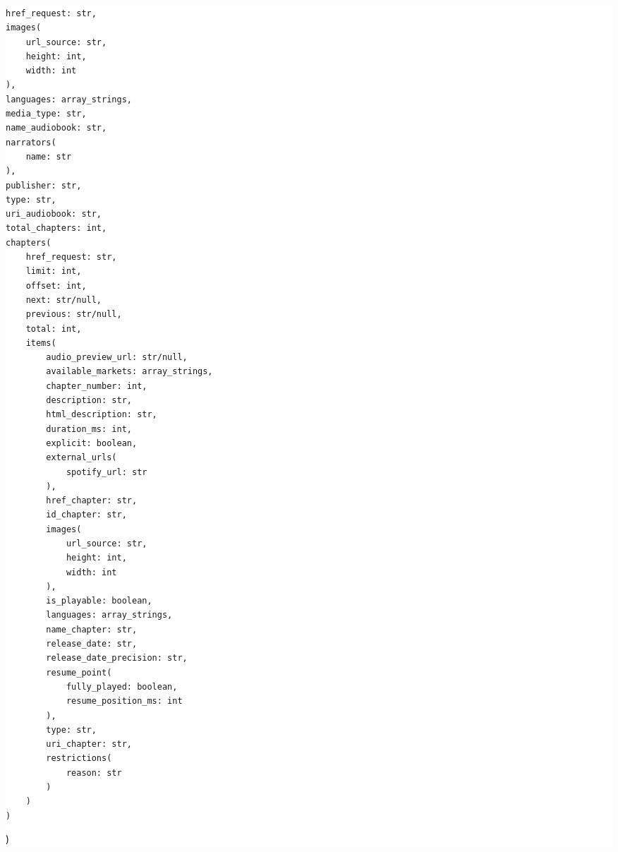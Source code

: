     href_request: str,
    images(
        url_source: str,
        height: int,
        width: int
    ),
    languages: array_strings,
    media_type: str,
    name_audiobook: str,
    narrators(
        name: str
    ),
    publisher: str,
    type: str,
    uri_audiobook: str,
    total_chapters: int,
    chapters(
        href_request: str,
        limit: int,
        offset: int,
        next: str/null,
        previous: str/null,
        total: int,
        items(
            audio_preview_url: str/null,
            available_markets: array_strings,
            chapter_number: int,
            description: str,
            html_description: str,
            duration_ms: int,
            explicit: boolean,
            external_urls(
                spotify_url: str
            ),
            href_chapter: str,
            id_chapter: str,
            images(
                url_source: str,
                height: int,
                width: int
            ),
            is_playable: boolean,
            languages: array_strings,
            name_chapter: str,
            release_date: str,
            release_date_precision: str,
            resume_point(
                fully_played: boolean,
                resume_position_ms: int
            ),
            type: str,
            uri_chapter: str,
            restrictions(
                reason: str
            )
        )
    )
)
